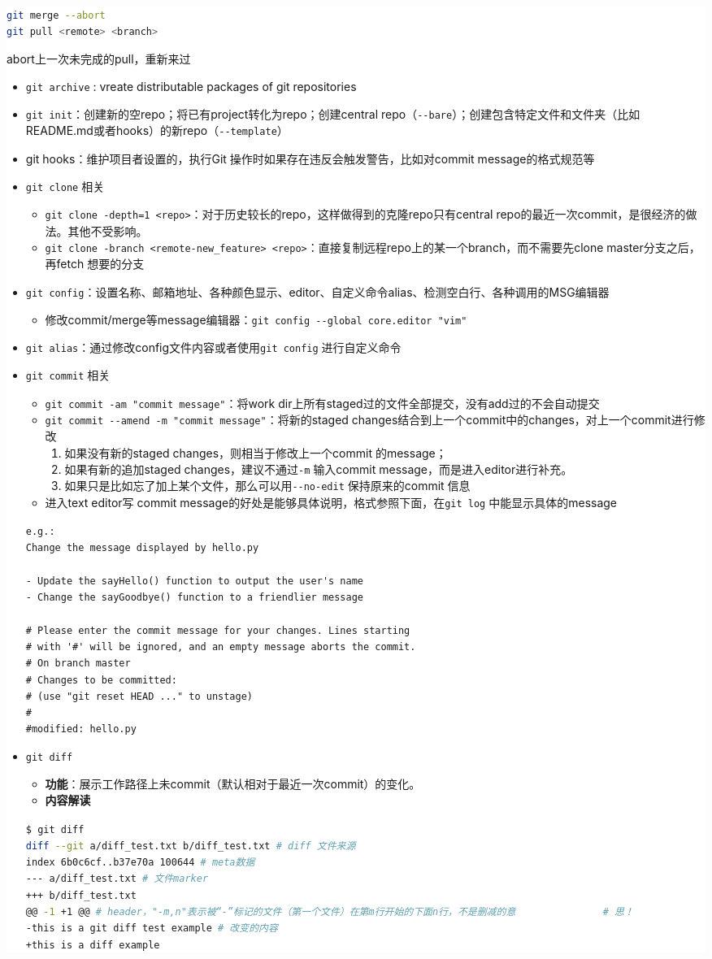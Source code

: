 ```bash
git merge --abort
git pull <remote> <branch>
```

abort上一次未完成的pull，重新来过

* `git archive` : vreate distributable packages of git repositories

* `git init`：创建新的空repo；将已有project转化为repo；创建central repo（`--bare`）；创建包含特定文件和文件夹（比如README.md或者hooks）的新repo（`--template`）

* git hooks：维护项目者设置的，执行Git 操作时如果存在违反会触发警告，比如对commit message的格式规范等

* `git clone` 相关

  * `git clone -depth=1 <repo>`：对于历史较长的repo，这样做得到的克隆repo只有central repo的最近一次commit，是很经济的做法。其他不受影响。
  * `git clone -branch <remote-new_feature> <repo>`：直接复制远程repo上的某一个branch，而不需要先clone master分支之后，再fetch 想要的分支

* `git config`：设置名称、邮箱地址、各种颜色显示、editor、自定义命令alias、检测空白行、各种调用的MSG编辑器

  * 修改commit/merge等message编辑器：`git config --global core.editor "vim"`

* `git alias`：通过修改config文件内容或者使用`git config` 进行自定义命令

* `git commit` 相关

  * `git commit -am "commit message"`：将work dir上所有staged过的文件全部提交，没有add过的不会自动提交
  * `git commit --amend -m "commit message"`：将新的staged changes结合到上一个commit中的changes，对上一个commit进行修改
    1. 如果没有新的staged changes，则相当于修改上一个commit 的message；
    2. 如果有新的追加staged changes，建议不通过`-m` 输入commit message，而是进入editor进行补充。
    3. 如果只是比如忘了加上某个文件，那么可以用`--no-edit` 保持原来的commit 信息
  * 进入text editor写 commit message的好处是能够具体说明，格式参照下面，在`git log` 中能显示具体的message

  ```
  e.g.:
  Change the message displayed by hello.py
  
  - Update the sayHello() function to output the user's name
  - Change the sayGoodbye() function to a friendlier message
  
  # Please enter the commit message for your changes. Lines starting
  # with '#' will be ignored, and an empty message aborts the commit.
  # On branch master
  # Changes to be committed:
  # (use "git reset HEAD ..." to unstage)
  #
  #modified: hello.py
  ```

* `git diff` 

  * **功能**：展示工作路径上未commit（默认相对于最近一次commit）的变化。
  * **内容解读**
  
  ```bash
  $ git diff
  diff --git a/diff_test.txt b/diff_test.txt # diff 文件来源
  index 6b0c6cf..b37e70a 100644 # meta数据
  --- a/diff_test.txt # 文件marker
  +++ b/diff_test.txt
  @@ -1 +1 @@ # header，"-m,n"表示被“-”标记的文件（第一个文件）在第m行开始的下面n行，不是删减的意               # 思！
  -this is a git diff test example # 改变的内容
  +this is a diff example
  ```
  